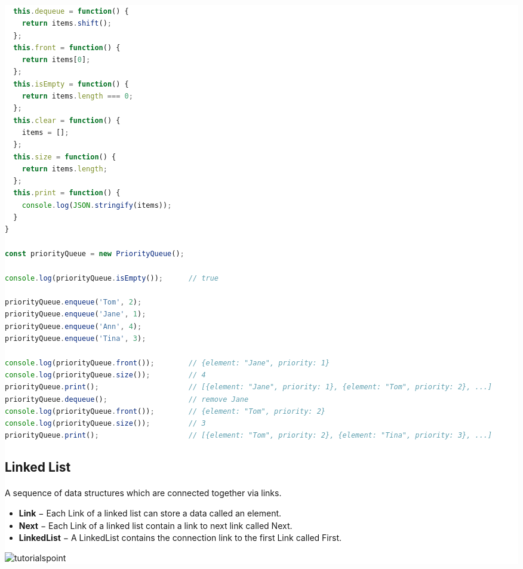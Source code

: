 ```javascript
  this.dequeue = function() {
    return items.shift();
  };
  this.front = function() {
    return items[0];
  };
  this.isEmpty = function() {
    return items.length === 0;
  };
  this.clear = function() {
    items = [];
  };
  this.size = function() {
    return items.length;
  };
  this.print = function() {
    console.log(JSON.stringify(items));
  }
}

const priorityQueue = new PriorityQueue();

console.log(priorityQueue.isEmpty());      // true

priorityQueue.enqueue('Tom', 2);
priorityQueue.enqueue('Jane', 1);
priorityQueue.enqueue('Ann', 4);
priorityQueue.enqueue('Tina', 3);

console.log(priorityQueue.front());        // {element: "Jane", priority: 1}
console.log(priorityQueue.size());         // 4
priorityQueue.print();                     // [{element: "Jane", priority: 1}, {element: "Tom", priority: 2}, ...]
priorityQueue.dequeue();                   // remove Jane
console.log(priorityQueue.front());        // {element: "Tom", priority: 2}
console.log(priorityQueue.size());         // 3
priorityQueue.print();                     // [{element: "Tom", priority: 2}, {element: "Tina", priority: 3}, ...]

```


## Linked List

A sequence of data structures which are connected together via links.

 - **Link** − Each Link of a linked list can store a data called an element.
 - **Next** − Each Link of a linked list contain a link to next link called Next.
 - **LinkedList** − A LinkedList contains the connection link to the first Link called First.

![tutorialspoint](https://www.tutorialspoint.com/data_structures_algorithms/images/dsa_linkedlist.jpg)
